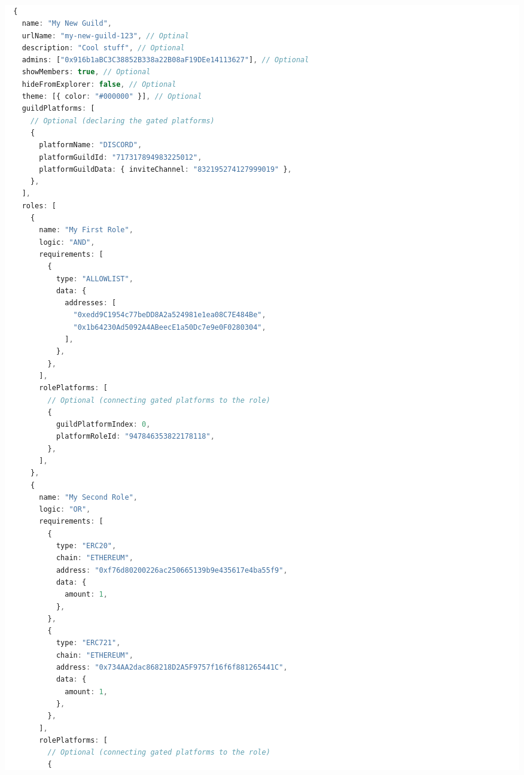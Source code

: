 ```ts
  {
    name: "My New Guild",
    urlName: "my-new-guild-123", // Optinal
    description: "Cool stuff", // Optional
    admins: ["0x916b1aBC3C38852B338a22B08aF19DEe14113627"], // Optional
    showMembers: true, // Optional
    hideFromExplorer: false, // Optional
    theme: [{ color: "#000000" }], // Optional
    guildPlatforms: [
      // Optional (declaring the gated platforms)
      {
        platformName: "DISCORD",
        platformGuildId: "717317894983225012",
        platformGuildData: { inviteChannel: "832195274127999019" },
      },
    ],
    roles: [
      {
        name: "My First Role",
        logic: "AND",
        requirements: [
          {
            type: "ALLOWLIST",
            data: {
              addresses: [
                "0xedd9C1954c77beDD8A2a524981e1ea08C7E484Be",
                "0x1b64230Ad5092A4ABeecE1a50Dc7e9e0F0280304",
              ],
            },
          },
        ],
        rolePlatforms: [
          // Optional (connecting gated platforms to the role)
          {
            guildPlatformIndex: 0,
            platformRoleId: "947846353822178118",
          },
        ],
      },
      {
        name: "My Second Role",
        logic: "OR",
        requirements: [
          {
            type: "ERC20",
            chain: "ETHEREUM",
            address: "0xf76d80200226ac250665139b9e435617e4ba55f9",
            data: {
              amount: 1,
            },
          },
          {
            type: "ERC721",
            chain: "ETHEREUM",
            address: "0x734AA2dac868218D2A5F9757f16f6f881265441C",
            data: {
              amount: 1,
            },
          },
        ],
        rolePlatforms: [
          // Optional (connecting gated platforms to the role)
          {
```